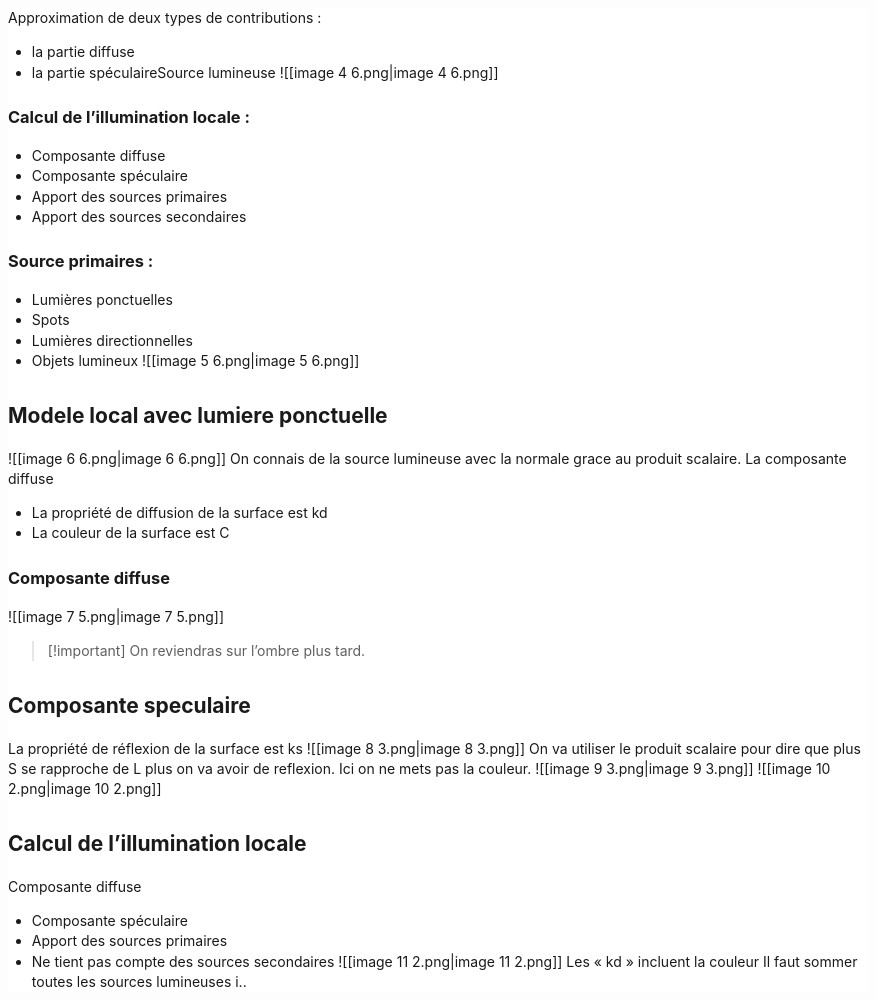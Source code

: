 Approximation de deux types de contributions :
- la partie diffuse
- la partie spéculaireSource lumineuse
![[image 4 6.png|image 4 6.png]]
  
### Calcul de l’illumination locale :
- Composante diffuse
- Composante spéculaire
- Apport des sources primaires
- Apport des sources secondaires
### Source primaires :
- Lumières ponctuelles
- Spots
- Lumières directionnelles
- Objets lumineux
![[image 5 6.png|image 5 6.png]]
  
  
## Modele local avec lumiere ponctuelle
![[image 6 6.png|image 6 6.png]]
On connais de la source lumineuse avec la normale grace au produit scalaire.
La composante diffuse
- La propriété de diffusion de la surface est kd
- La couleur de la surface est C
  
### Composante diffuse
![[image 7 5.png|image 7 5.png]]

> [!important] On reviendras sur l’ombre plus tard.
  
## Composante speculaire
La propriété de réflexion de la surface est ks
![[image 8 3.png|image 8 3.png]]
On va utiliser le produit scalaire pour dire que plus S se rapproche de L plus on va avoir de reflexion.
Ici on ne mets pas la couleur.
![[image 9 3.png|image 9 3.png]]
![[image 10 2.png|image 10 2.png]]
  
## Calcul de l’illumination locale
  
Composante diffuse
- Composante spéculaire
- Apport des sources primaires
- Ne tient pas compte des sources secondaires
![[image 11 2.png|image 11 2.png]]
Les « kd » incluent la couleur
Il faut sommer toutes les sources lumineuses i..
  